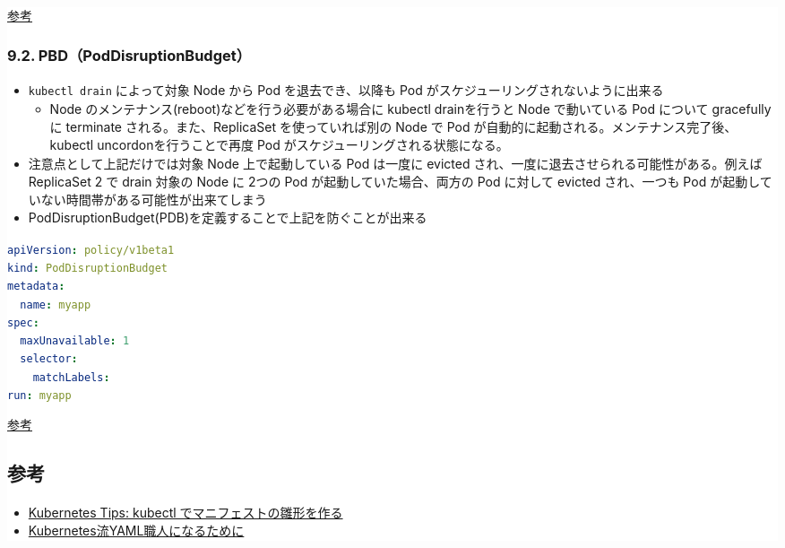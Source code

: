 [参考](https://qiita.com/sheepland/items/37ea0b77df9a4b4c9d80)

### 9.2. PBD（PodDisruptionBudget）

- `kubectl drain` によって対象 Node から Pod を退去でき、以降も Pod がスケジューリングされないように出来る
  - Node のメンテナンス(reboot)などを行う必要がある場合に kubectl drainを行うと Node で動いている Pod について gracefully に terminate される。また、ReplicaSet を使っていれば別の Node で Pod が自動的に起動される。メンテナンス完了後、kubectl uncordonを行うことで再度 Pod がスケジューリングされる状態になる。
- 注意点として上記だけでは対象 Node 上で起動している Pod は一度に evicted され、一度に退去させられる可能性がある。例えば ReplicaSet 2 で drain 対象の Node に 2つの Pod が起動していた場合、両方の Pod に対して evicted され、一つも Pod が起動していない時間帯がある可能性が出来てしまう
- PodDisruptionBudget(PDB)を定義することで上記を防ぐことが出来る

```yaml
apiVersion: policy/v1beta1
kind: PodDisruptionBudget
metadata:
  name: myapp
spec:
  maxUnavailable: 1
  selector:
    matchLabels:
run: myapp
```

[参考](https://qiita.com/toshihirock/items/5adaece0206127121551)

## 参考

- [Kubernetes Tips: kubectl でマニフェストの雛形を作る](https://qiita.com/tkusumi/items/4f63cea4c4d910b368c4)
- [Kubernetes流YAML職人になるために](https://qiita.com/bgpat/items/173f33ae2a9e21b24487)